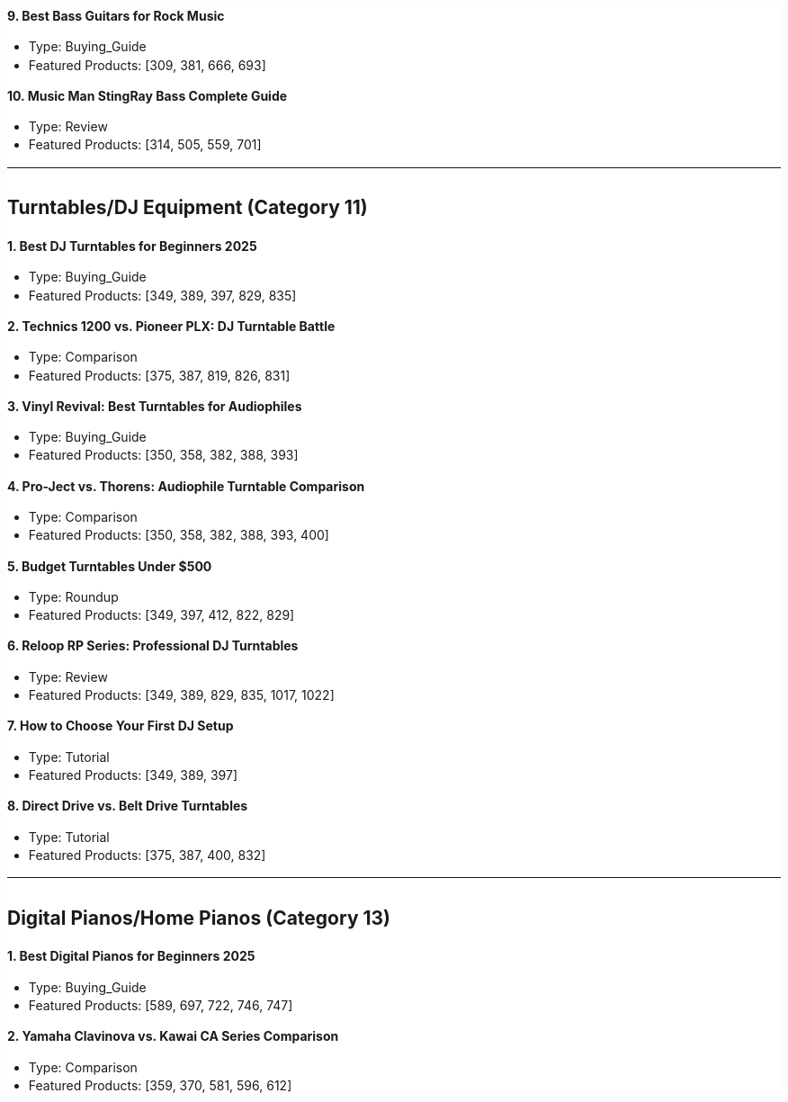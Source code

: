 **9. Best Bass Guitars for Rock Music**
- Type: Buying_Guide
- Featured Products: [309, 381, 666, 693]

**10. Music Man StingRay Bass Complete Guide**
- Type: Review
- Featured Products: [314, 505, 559, 701]

---

## Turntables/DJ Equipment (Category 11)

**1. Best DJ Turntables for Beginners 2025**
- Type: Buying_Guide
- Featured Products: [349, 389, 397, 829, 835]

**2. Technics 1200 vs. Pioneer PLX: DJ Turntable Battle**
- Type: Comparison
- Featured Products: [375, 387, 819, 826, 831]

**3. Vinyl Revival: Best Turntables for Audiophiles**
- Type: Buying_Guide
- Featured Products: [350, 358, 382, 388, 393]

**4. Pro-Ject vs. Thorens: Audiophile Turntable Comparison**
- Type: Comparison
- Featured Products: [350, 358, 382, 388, 393, 400]

**5. Budget Turntables Under $500**
- Type: Roundup
- Featured Products: [349, 397, 412, 822, 829]

**6. Reloop RP Series: Professional DJ Turntables**
- Type: Review
- Featured Products: [349, 389, 829, 835, 1017, 1022]

**7. How to Choose Your First DJ Setup**
- Type: Tutorial
- Featured Products: [349, 389, 397]

**8. Direct Drive vs. Belt Drive Turntables**
- Type: Tutorial
- Featured Products: [375, 387, 400, 832]

---

## Digital Pianos/Home Pianos (Category 13)

**1. Best Digital Pianos for Beginners 2025**
- Type: Buying_Guide
- Featured Products: [589, 697, 722, 746, 747]

**2. Yamaha Clavinova vs. Kawai CA Series Comparison**
- Type: Comparison
- Featured Products: [359, 370, 581, 596, 612]
